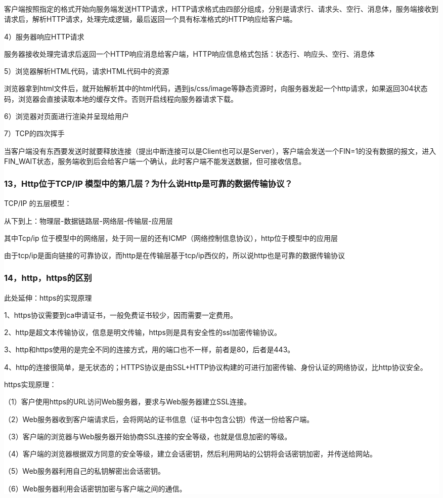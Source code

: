 客户端按照指定的格式开始向服务端发送HTTP请求，HTTP请求格式由四部分组成，分别是请求行、请求头、空行、消息体，服务端接收到请求后，解析HTTP请求，处理完成逻辑，最后返回一个具有标准格式的HTTP响应给客户端。

4）服务器响应HTTP请求

服务器接收处理完请求后返回一个HTTP响应消息给客户端，HTTP响应信息格式包括：状态行、响应头、空行、消息体

5）浏览器解析HTML代码，请求HTML代码中的资源

浏览器拿到html文件后，就开始解析其中的html代码，遇到js/css/image等静态资源时，向服务器发起一个http请求，如果返回304状态码，浏览器会直接读取本地的缓存文件。否则开启线程向服务器请求下载。

6）浏览器对页面进行渲染并呈现给用户

7）TCP的四次挥手

当客户端没有东西要发送时就要释放连接（提出中断连接可以是Client也可以是Server），客户端会发送一个FIN=1的没有数据的报文，进入FIN_WAIT状态，服务端收到后会给客户端一个确认，此时客户端不能发送数据，但可接收信息。

### 13，Http位于TCP/IP 模型中的第几层？为什么说Http是可靠的数据传输协议？

TCP/IP 的五层模型：

从下到上：物理层-数据链路层-网络层-传输层-应用层

其中Tcp/ip 位于模型中的网络层，处于同一层的还有ICMP（网络控制信息协议），http位于模型中的应用层

由于tcp/ip是面向链接的可靠协议，而http是在传输层基于tcp/ip西仪的，所以说http也是可靠的数据传输协议

### 14，http，https的区别

此处延伸：https的实现原理

1、https协议需要到ca申请证书，一般免费证书较少，因而需要一定费用。

2、http是超文本传输协议，信息是明文传输，https则是具有安全性的ssl加密传输协议。

3、http和https使用的是完全不同的连接方式，用的端口也不一样，前者是80，后者是443。

4、http的连接很简单，是无状态的；HTTPS协议是由SSL+HTTP协议构建的可进行加密传输、身份认证的网络协议，比http协议安全。

https实现原理：

（1）客户使用https的URL访问Web服务器，要求与Web服务器建立SSL连接。

（2）Web服务器收到客户端请求后，会将网站的证书信息（证书中包含公钥）传送一份给客户端。

（3）客户端的浏览器与Web服务器开始协商SSL连接的安全等级，也就是信息加密的等级。

（4）客户端的浏览器根据双方同意的安全等级，建立会话密钥，然后利用网站的公钥将会话密钥加密，并传送给网站。

（5）Web服务器利用自己的私钥解密出会话密钥。

（6）Web服务器利用会话密钥加密与客户端之间的通信。

